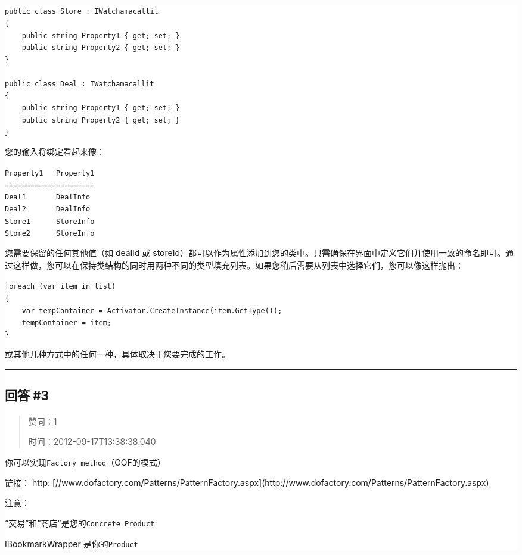 ```
public class Store : IWatchamacallit
{
    public string Property1 { get; set; }
    public string Property2 { get; set; }
}

public class Deal : IWatchamacallit
{
    public string Property1 { get; set; }
    public string Property2 { get; set; }
} 
```

您的输入将绑定看起来像：

```
Property1   Property1
=====================
Deal1       DealInfo
Deal2       DealInfo
Store1      StoreInfo
Store2      StoreInfo 
```

您需要保留的任何其他值（如 dealId 或 storeId）都可以作为属性添加到您的类中。只需确保在界面中定义它们并使用一致的命名即可。通过这样做，您可以在保持类结构的同时用两种不同的类型填充列表。如果您稍后需要从列表中选择它们，您可以像这样抛出：

```
foreach (var item in list)
{
    var tempContainer = Activator.CreateInstance(item.GetType());
    tempContainer = item;
} 
```

或其他几种方式中的任何一种，具体取决于您要完成的工作。

* * *

## 回答 #3

> 赞同：1
> 
> 时间：2012-09-17T13:38:38.040

你可以实现`Factory method`（GOF的模式）

链接： http: [//www.dofactory.com/Patterns/PatternFactory.aspx](http://www.dofactory.com/Patterns/PatternFactory.aspx)

注意：

“交易”和“商店”是您的`Concrete Product`

IBookmarkWrapper 是你的`Product`
